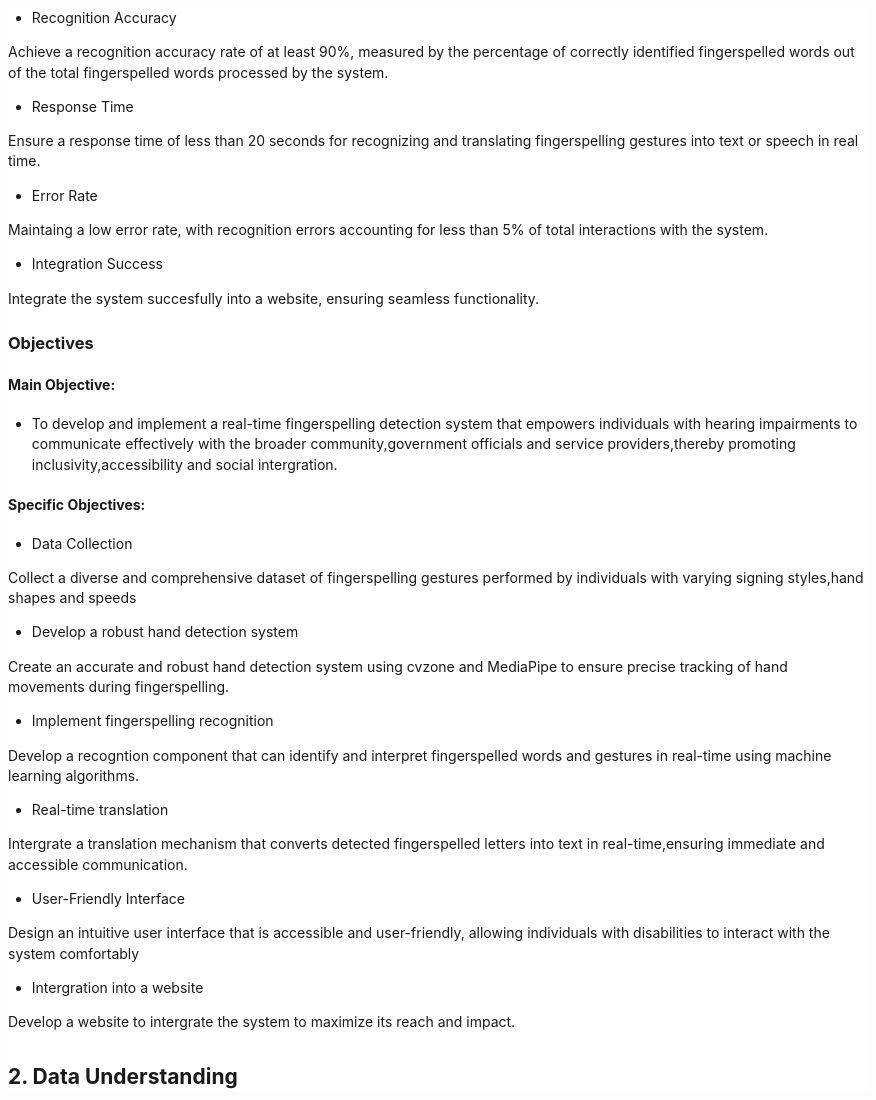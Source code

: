 * Recognition Accuracy

Achieve a recognition accuracy rate of at least 90%, measured by the percentage of correctly identified fingerspelled words out of the total fingerspelled words processed by the system.

 * Response Time

Ensure a response time of less than 20 seconds for recognizing and translating fingerspelling gestures into text or speech in real time.

* Error Rate

Maintaing a low error rate, with recognition errors accounting for less than 5% of total interactions with the system.

* Integration Success
  
Integrate the system succesfully into a website, ensuring seamless functionality.

### Objectives

#### Main Objective: 

* To develop and implement a real-time fingerspelling detection system that empowers individuals with hearing impairments to communicate effectively with the broader community,government officials and service providers,thereby promoting inclusivity,accessibility and social intergration.

#### Specific Objectives:

* Data Collection

Collect a diverse and comprehensive dataset of fingerspelling gestures performed by individuals with varying signing styles,hand shapes and speeds

* Develop a robust hand detection system

Create an accurate and robust hand detection system using cvzone and MediaPipe to ensure precise tracking of hand movements during fingerspelling.

* Implement fingerspelling recognition

Develop a recogntion component that can identify and interpret fingerspelled words and gestures in real-time using machine learning algorithms.

* Real-time translation

Intergrate a translation mechanism that converts detected fingerspelled letters into text in real-time,ensuring immediate and accessible communication.

* User-Friendly Interface

Design an intuitive user interface that is accessible and user-friendly, allowing individuals with disabilities to interact with the system comfortably

* Intergration into a website

Develop a website to intergrate the system to maximize its reach and impact.

## 2. Data Understanding
